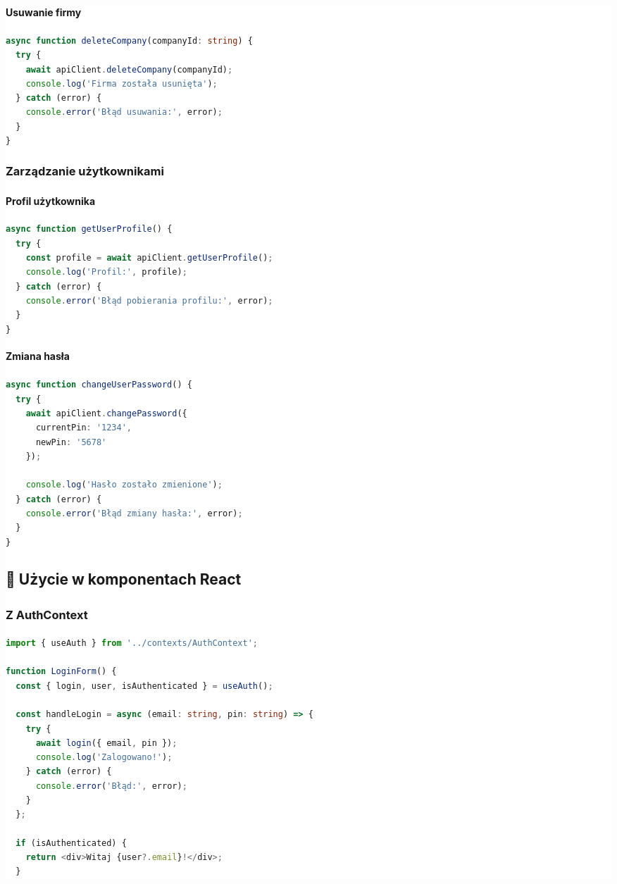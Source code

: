 #### Usuwanie firmy
```typescript
async function deleteCompany(companyId: string) {
  try {
    await apiClient.deleteCompany(companyId);
    console.log('Firma została usunięta');
  } catch (error) {
    console.error('Błąd usuwania:', error);
  }
}
```

### Zarządzanie użytkownikami

#### Profil użytkownika
```typescript
async function getUserProfile() {
  try {
    const profile = await apiClient.getUserProfile();
    console.log('Profil:', profile);
  } catch (error) {
    console.error('Błąd pobierania profilu:', error);
  }
}
```

#### Zmiana hasła
```typescript
async function changeUserPassword() {
  try {
    await apiClient.changePassword({
      currentPin: '1234',
      newPin: '5678'
    });
    
    console.log('Hasło zostało zmienione');
  } catch (error) {
    console.error('Błąd zmiany hasła:', error);
  }
}
```

## 🎯 Użycie w komponentach React

### Z AuthContext
```typescript
import { useAuth } from '../contexts/AuthContext';

function LoginForm() {
  const { login, user, isAuthenticated } = useAuth();
  
  const handleLogin = async (email: string, pin: string) => {
    try {
      await login({ email, pin });
      console.log('Zalogowano!');
    } catch (error) {
      console.error('Błąd:', error);
    }
  };
  
  if (isAuthenticated) {
    return <div>Witaj {user?.email}!</div>;
  }
```